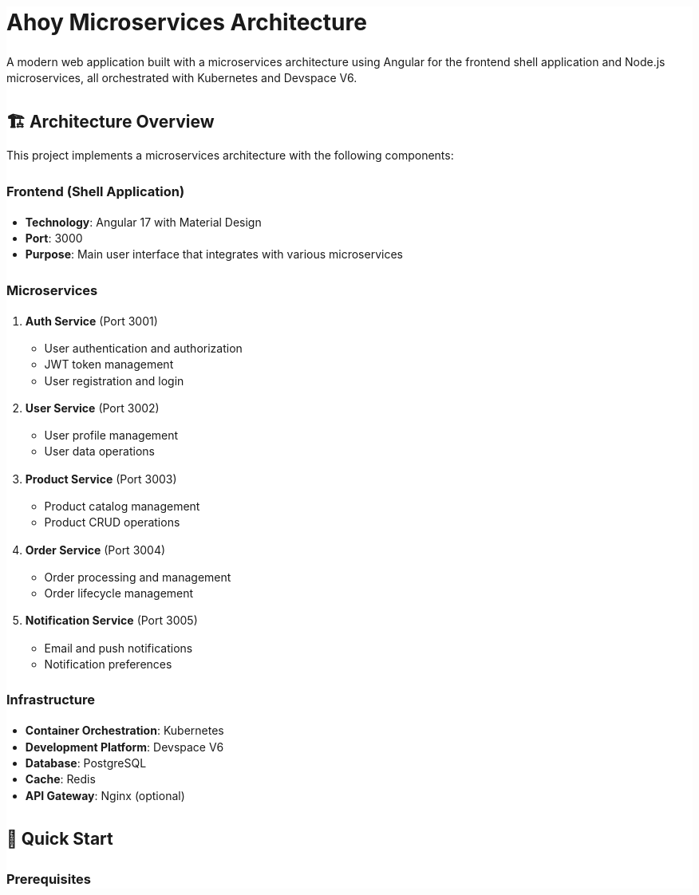 # Ahoy Microservices Architecture

A modern web application built with a microservices architecture using Angular for the frontend shell application and Node.js microservices, all orchestrated with Kubernetes and Devspace V6.

## 🏗️ Architecture Overview

This project implements a microservices architecture with the following components:

### Frontend (Shell Application)

- **Technology**: Angular 17 with Material Design
- **Port**: 3000
- **Purpose**: Main user interface that integrates with various microservices

### Microservices

1. **Auth Service** (Port 3001)

   - User authentication and authorization
   - JWT token management
   - User registration and login

2. **User Service** (Port 3002)

   - User profile management
   - User data operations

3. **Product Service** (Port 3003)

   - Product catalog management
   - Product CRUD operations

4. **Order Service** (Port 3004)

   - Order processing and management
   - Order lifecycle management

5. **Notification Service** (Port 3005)
   - Email and push notifications
   - Notification preferences

### Infrastructure

- **Container Orchestration**: Kubernetes
- **Development Platform**: Devspace V6
- **Database**: PostgreSQL
- **Cache**: Redis
- **API Gateway**: Nginx (optional)

## 🚀 Quick Start

### Prerequisites
